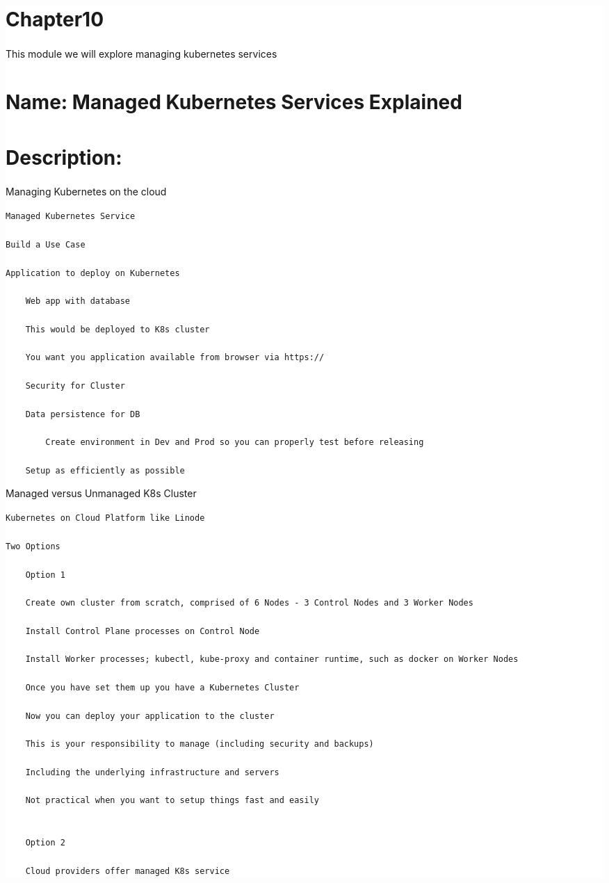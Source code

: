# Chapter10
This module we will explore managing kubernetes services

# Name: Managed Kubernetes Services Explained

# Description: 

Managing Kubernetes on the cloud


    Managed Kubernetes Service

    Build a Use Case

    Application to deploy on Kubernetes

        Web app with database

        This would be deployed to K8s cluster

        You want you application available from browser via https://

        Security for Cluster

        Data persistence for DB

            Create environment in Dev and Prod so you can properly test before releasing

        Setup as efficiently as possible


Managed versus Unmanaged K8s Cluster

    Kubernetes on Cloud Platform like Linode

    Two Options

        Option 1

        Create own cluster from scratch, comprised of 6 Nodes - 3 Control Nodes and 3 Worker Nodes

        Install Control Plane processes on Control Node

        Install Worker processes; kubectl, kube-proxy and container runtime, such as docker on Worker Nodes

        Once you have set them up you have a Kubernetes Cluster

        Now you can deploy your application to the cluster

        This is your responsibility to manage (including security and backups)

        Including the underlying infrastructure and servers

        Not practical when you want to setup things fast and easily


        Option 2

        Cloud providers offer managed K8s service
